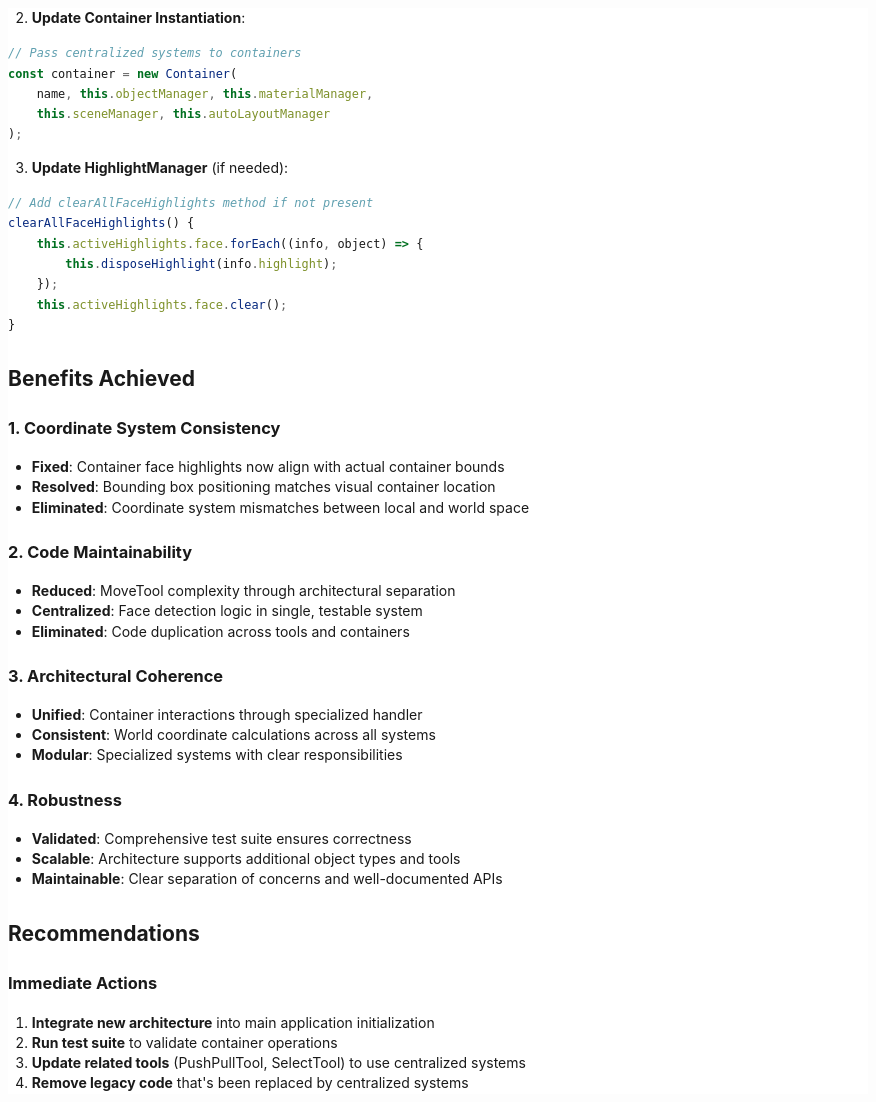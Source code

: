 2. **Update Container Instantiation**:
```javascript
// Pass centralized systems to containers
const container = new Container(
    name, this.objectManager, this.materialManager, 
    this.sceneManager, this.autoLayoutManager
);
```

3. **Update HighlightManager** (if needed):
```javascript
// Add clearAllFaceHighlights method if not present
clearAllFaceHighlights() {
    this.activeHighlights.face.forEach((info, object) => {
        this.disposeHighlight(info.highlight);
    });
    this.activeHighlights.face.clear();
}
```

## Benefits Achieved

### 1. **Coordinate System Consistency**
- **Fixed**: Container face highlights now align with actual container bounds
- **Resolved**: Bounding box positioning matches visual container location
- **Eliminated**: Coordinate system mismatches between local and world space

### 2. **Code Maintainability**
- **Reduced**: MoveTool complexity through architectural separation
- **Centralized**: Face detection logic in single, testable system
- **Eliminated**: Code duplication across tools and containers

### 3. **Architectural Coherence**
- **Unified**: Container interactions through specialized handler
- **Consistent**: World coordinate calculations across all systems
- **Modular**: Specialized systems with clear responsibilities

### 4. **Robustness**
- **Validated**: Comprehensive test suite ensures correctness
- **Scalable**: Architecture supports additional object types and tools
- **Maintainable**: Clear separation of concerns and well-documented APIs

## Recommendations

### Immediate Actions

1. **Integrate new architecture** into main application initialization
2. **Run test suite** to validate container operations
3. **Update related tools** (PushPullTool, SelectTool) to use centralized systems
4. **Remove legacy code** that's been replaced by centralized systems
